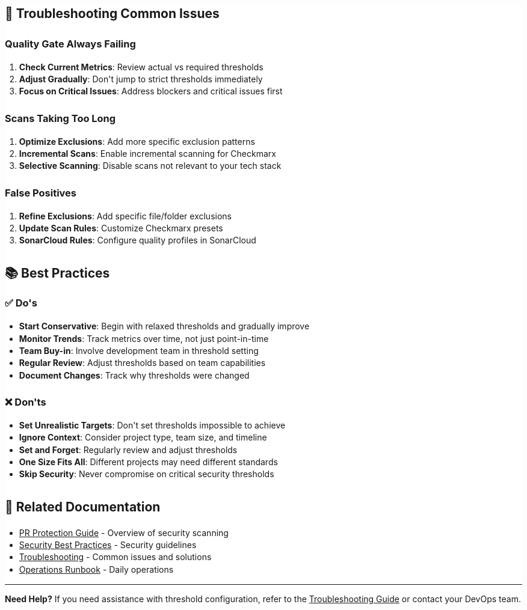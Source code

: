## 🚨 Troubleshooting Common Issues

### **Quality Gate Always Failing**

1. **Check Current Metrics**: Review actual vs required thresholds
2. **Adjust Gradually**: Don't jump to strict thresholds immediately
3. **Focus on Critical Issues**: Address blockers and critical issues first

### **Scans Taking Too Long**

1. **Optimize Exclusions**: Add more specific exclusion patterns
2. **Incremental Scans**: Enable incremental scanning for Checkmarx
3. **Selective Scanning**: Disable scans not relevant to your tech stack

### **False Positives**

1. **Refine Exclusions**: Add specific file/folder exclusions
2. **Update Scan Rules**: Customize Checkmarx presets
3. **SonarCloud Rules**: Configure quality profiles in SonarCloud

## 📚 Best Practices

### ✅ **Do's**

- **Start Conservative**: Begin with relaxed thresholds and gradually improve
- **Monitor Trends**: Track metrics over time, not just point-in-time
- **Team Buy-in**: Involve development team in threshold setting
- **Regular Review**: Adjust thresholds based on team capabilities
- **Document Changes**: Track why thresholds were changed

### ❌ **Don'ts**

- **Set Unrealistic Targets**: Don't set thresholds impossible to achieve
- **Ignore Context**: Consider project type, team size, and timeline
- **Set and Forget**: Regularly review and adjust thresholds
- **One Size Fits All**: Different projects may need different standards
- **Skip Security**: Never compromise on critical security thresholds

## 🔗 Related Documentation

- [PR Protection Guide](06-PR-PROTECTION-GUIDE.md) - Overview of security scanning
- [Security Best Practices](08-SECURITY-BEST-PRACTICES.md) - Security guidelines
- [Troubleshooting](07-TROUBLESHOOTING.md) - Common issues and solutions
- [Operations Runbook](09-OPERATIONS-RUNBOOK.md) - Daily operations

---

**Need Help?**
If you need assistance with threshold configuration, refer to the [Troubleshooting Guide](07-TROUBLESHOOTING.md) or contact your DevOps team.